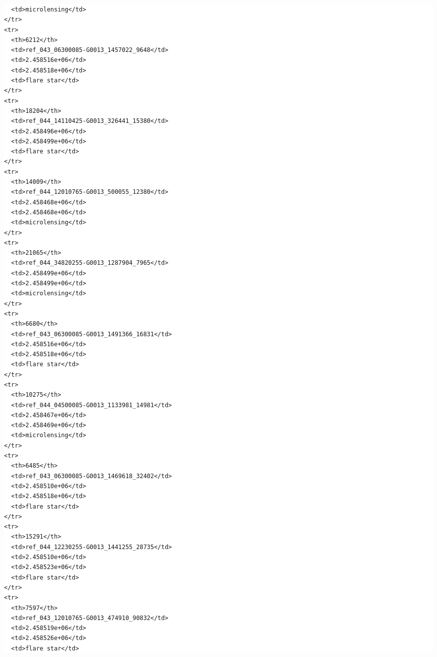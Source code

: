       <td>microlensing</td>
    </tr>
    <tr>
      <th>6212</th>
      <td>ref_043_06300085-G0013_1457022_9648</td>
      <td>2.458516e+06</td>
      <td>2.458518e+06</td>
      <td>flare star</td>
    </tr>
    <tr>
      <th>18204</th>
      <td>ref_044_14110425-G0013_326441_15380</td>
      <td>2.458496e+06</td>
      <td>2.458499e+06</td>
      <td>flare star</td>
    </tr>
    <tr>
      <th>14009</th>
      <td>ref_044_12010765-G0013_500055_12380</td>
      <td>2.458468e+06</td>
      <td>2.458468e+06</td>
      <td>microlensing</td>
    </tr>
    <tr>
      <th>21065</th>
      <td>ref_044_34820255-G0013_1287904_7965</td>
      <td>2.458499e+06</td>
      <td>2.458499e+06</td>
      <td>microlensing</td>
    </tr>
    <tr>
      <th>6680</th>
      <td>ref_043_06300085-G0013_1491366_16831</td>
      <td>2.458516e+06</td>
      <td>2.458518e+06</td>
      <td>flare star</td>
    </tr>
    <tr>
      <th>10275</th>
      <td>ref_044_04500085-G0013_1133981_14981</td>
      <td>2.458467e+06</td>
      <td>2.458469e+06</td>
      <td>microlensing</td>
    </tr>
    <tr>
      <th>6485</th>
      <td>ref_043_06300085-G0013_1469618_32402</td>
      <td>2.458510e+06</td>
      <td>2.458518e+06</td>
      <td>flare star</td>
    </tr>
    <tr>
      <th>15291</th>
      <td>ref_044_12230255-G0013_1441255_28735</td>
      <td>2.458510e+06</td>
      <td>2.458523e+06</td>
      <td>flare star</td>
    </tr>
    <tr>
      <th>7597</th>
      <td>ref_043_12010765-G0013_474910_90832</td>
      <td>2.458519e+06</td>
      <td>2.458526e+06</td>
      <td>flare star</td>